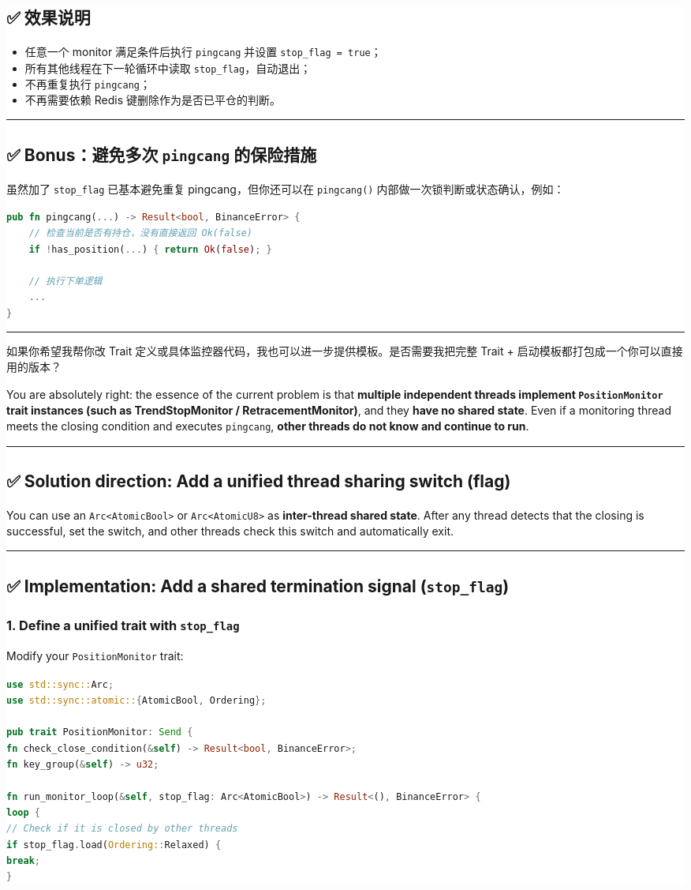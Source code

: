
## ✅ 效果说明

* 任意一个 monitor 满足条件后执行 `pingcang` 并设置 `stop_flag = true`；
* 所有其他线程在下一轮循环中读取 `stop_flag`，自动退出；
* 不再重复执行 `pingcang`；
* 不再需要依赖 Redis 键删除作为是否已平仓的判断。

---

## ✅ Bonus：避免多次 `pingcang` 的保险措施

虽然加了 `stop_flag` 已基本避免重复 pingcang，但你还可以在 `pingcang()` 内部做一次锁判断或状态确认，例如：

```rust
pub fn pingcang(...) -> Result<bool, BinanceError> {
    // 检查当前是否有持仓，没有直接返回 Ok(false)
    if !has_position(...) { return Ok(false); }

    // 执行下单逻辑
    ...
}
```

---

如果你希望我帮你改 Trait 定义或具体监控器代码，我也可以进一步提供模板。是否需要我把完整 Trait + 启动模板都打包成一个你可以直接用的版本？

You are absolutely right: the essence of the current problem is that **multiple independent threads implement `PositionMonitor` trait instances (such as TrendStopMonitor / RetracementMonitor)**, and they **have no shared state**. Even if a monitoring thread meets the closing condition and executes `pingcang`, **other threads do not know and continue to run**.

---

## ✅ Solution direction: Add a unified **thread sharing switch (flag)**

You can use an `Arc<AtomicBool>` or `Arc<AtomicU8>` as **inter-thread shared state**. After any thread detects that the closing is successful, set the switch, and other threads check this switch and automatically exit.

---

## ✅ Implementation: Add a shared termination signal (`stop_flag`)

### 1. Define a unified trait with `stop_flag`

Modify your `PositionMonitor` trait:

```rust
use std::sync::Arc;
use std::sync::atomic::{AtomicBool, Ordering};

pub trait PositionMonitor: Send {
fn check_close_condition(&self) -> Result<bool, BinanceError>;
fn key_group(&self) -> u32;

fn run_monitor_loop(&self, stop_flag: Arc<AtomicBool>) -> Result<(), BinanceError> {
loop {
// Check if it is closed by other threads
if stop_flag.load(Ordering::Relaxed) {
break;
}

```